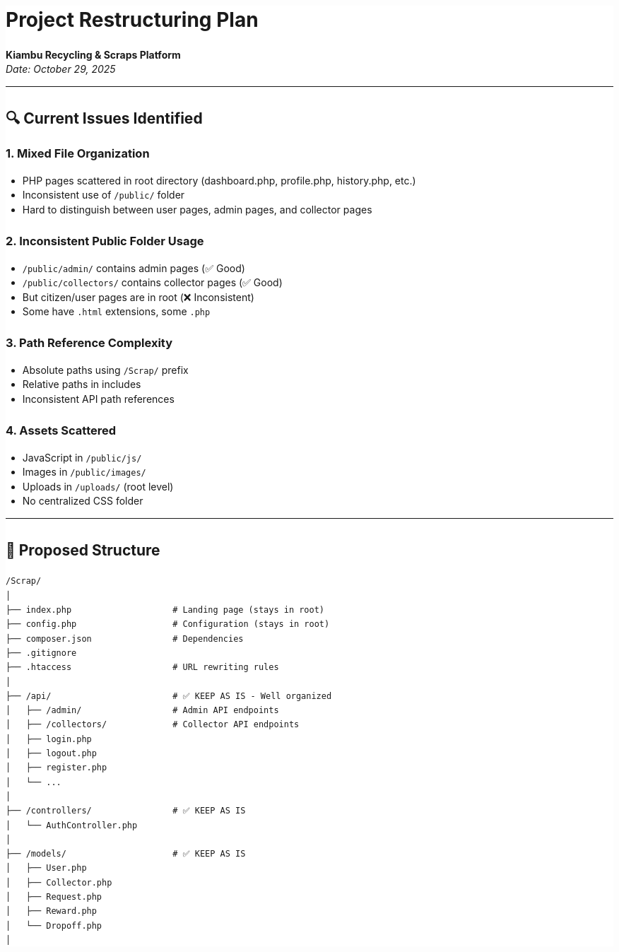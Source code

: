 # Project Restructuring Plan
**Kiambu Recycling & Scraps Platform**  
*Date: October 29, 2025*

---

## 🔍 Current Issues Identified

### 1. **Mixed File Organization**
- PHP pages scattered in root directory (dashboard.php, profile.php, history.php, etc.)
- Inconsistent use of `/public/` folder
- Hard to distinguish between user pages, admin pages, and collector pages

### 2. **Inconsistent Public Folder Usage**
- `/public/admin/` contains admin pages (✅ Good)
- `/public/collectors/` contains collector pages (✅ Good)
- But citizen/user pages are in root (❌ Inconsistent)
- Some have `.html` extensions, some `.php`

### 3. **Path Reference Complexity**
- Absolute paths using `/Scrap/` prefix
- Relative paths in includes
- Inconsistent API path references

### 4. **Assets Scattered**
- JavaScript in `/public/js/`
- Images in `/public/images/`
- Uploads in `/uploads/` (root level)
- No centralized CSS folder

---

## 🎯 Proposed Structure

```
/Scrap/
│
├── index.php                    # Landing page (stays in root)
├── config.php                   # Configuration (stays in root)
├── composer.json                # Dependencies
├── .gitignore
├── .htaccess                    # URL rewriting rules
│
├── /api/                        # ✅ KEEP AS IS - Well organized
│   ├── /admin/                  # Admin API endpoints
│   ├── /collectors/             # Collector API endpoints
│   ├── login.php
│   ├── logout.php
│   ├── register.php
│   └── ...
│
├── /controllers/                # ✅ KEEP AS IS
│   └── AuthController.php
│
├── /models/                     # ✅ KEEP AS IS
│   ├── User.php
│   ├── Collector.php
│   ├── Request.php
│   ├── Reward.php
│   └── Dropoff.php
│
```